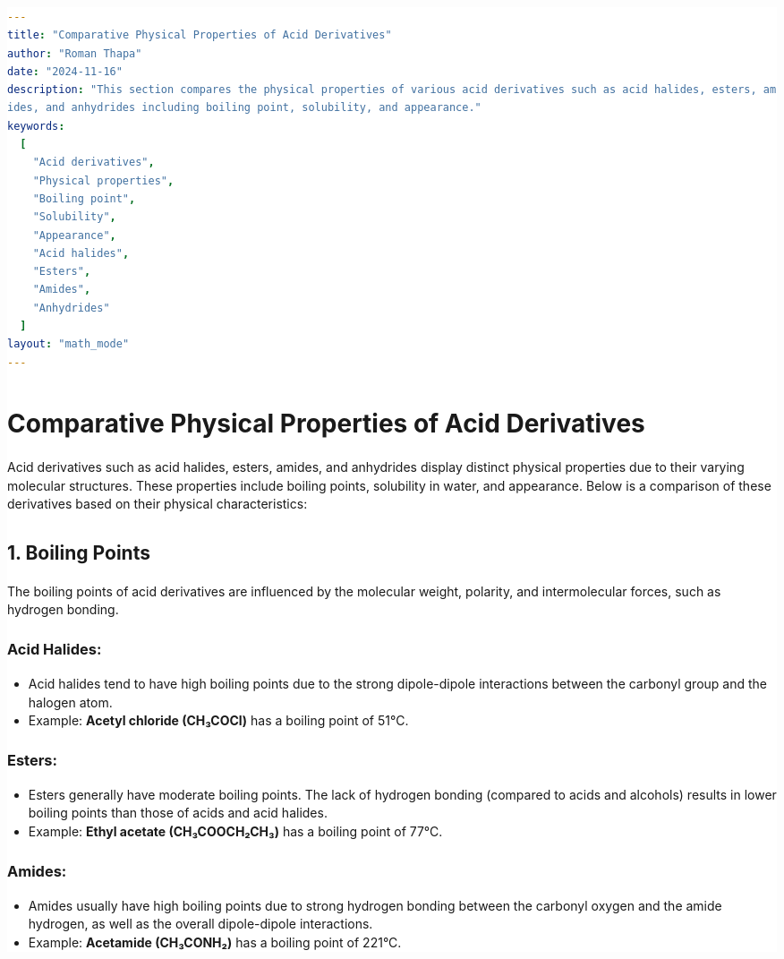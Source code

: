 ```yaml
---
title: "Comparative Physical Properties of Acid Derivatives"
author: "Roman Thapa"
date: "2024-11-16"
description: "This section compares the physical properties of various acid derivatives such as acid halides, esters, amides, and anhydrides including boiling point, solubility, and appearance."
keywords:
  [
    "Acid derivatives",
    "Physical properties",
    "Boiling point",
    "Solubility",
    "Appearance",
    "Acid halides",
    "Esters",
    "Amides",
    "Anhydrides"
  ]
layout: "math_mode"
---
```


# Comparative Physical Properties of Acid Derivatives

Acid derivatives such as acid halides, esters, amides, and anhydrides display distinct physical properties due to their varying molecular structures. These properties include boiling points, solubility in water, and appearance. Below is a comparison of these derivatives based on their physical characteristics:

## 1. **Boiling Points**

The boiling points of acid derivatives are influenced by the molecular weight, polarity, and intermolecular forces, such as hydrogen bonding.

### Acid Halides:
- Acid halides tend to have high boiling points due to the strong dipole-dipole interactions between the carbonyl group and the halogen atom.
- Example: **Acetyl chloride (CH₃COCl)** has a boiling point of 51°C.

### Esters:
- Esters generally have moderate boiling points. The lack of hydrogen bonding (compared to acids and alcohols) results in lower boiling points than those of acids and acid halides.
- Example: **Ethyl acetate (CH₃COOCH₂CH₃)** has a boiling point of 77°C.

### Amides:
- Amides usually have high boiling points due to strong hydrogen bonding between the carbonyl oxygen and the amide hydrogen, as well as the overall dipole-dipole interactions.
- Example: **Acetamide (CH₃CONH₂)** has a boiling point of 221°C.
